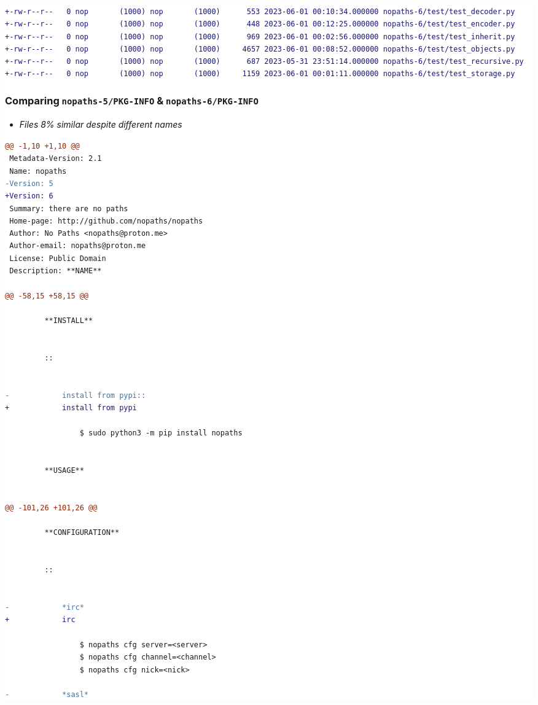 ```diff
+-rw-r--r--   0 nop       (1000) nop       (1000)      553 2023-06-01 00:10:34.000000 nopaths-6/test/test_decoder.py
+-rw-r--r--   0 nop       (1000) nop       (1000)      448 2023-06-01 00:12:25.000000 nopaths-6/test/test_encoder.py
+-rw-r--r--   0 nop       (1000) nop       (1000)      969 2023-06-01 00:02:56.000000 nopaths-6/test/test_inherit.py
+-rw-r--r--   0 nop       (1000) nop       (1000)     4657 2023-06-01 00:08:52.000000 nopaths-6/test/test_objects.py
+-rw-r--r--   0 nop       (1000) nop       (1000)      687 2023-05-31 23:51:14.000000 nopaths-6/test/test_recursive.py
+-rw-r--r--   0 nop       (1000) nop       (1000)     1159 2023-06-01 00:01:11.000000 nopaths-6/test/test_storage.py
```

### Comparing `nopaths-5/PKG-INFO` & `nopaths-6/PKG-INFO`

 * *Files 8% similar despite different names*

```diff
@@ -1,10 +1,10 @@
 Metadata-Version: 2.1
 Name: nopaths
-Version: 5
+Version: 6
 Summary: there are no paths
 Home-page: http://github.com/nopaths/nopaths
 Author: No Paths <nopaths@proton.me>
 Author-email: nopaths@proton.me
 License: Public Domain
 Description: **NAME**
         
@@ -58,15 +58,15 @@
         
         **INSTALL**
         
         
         ::
         
         
-            install from pypi::
+            install from pypi
         
                 $ sudo python3 -m pip install nopaths
         
         
         **USAGE**
         
         
@@ -101,26 +101,26 @@
         
         **CONFIGURATION**
         
         
         ::
         
         
-            *irc*
+            irc
         
                 $ nopaths cfg server=<server>
                 $ nopaths cfg channel=<channel>
                 $ nopaths cfg nick=<nick>
         
-            *sasl*
```